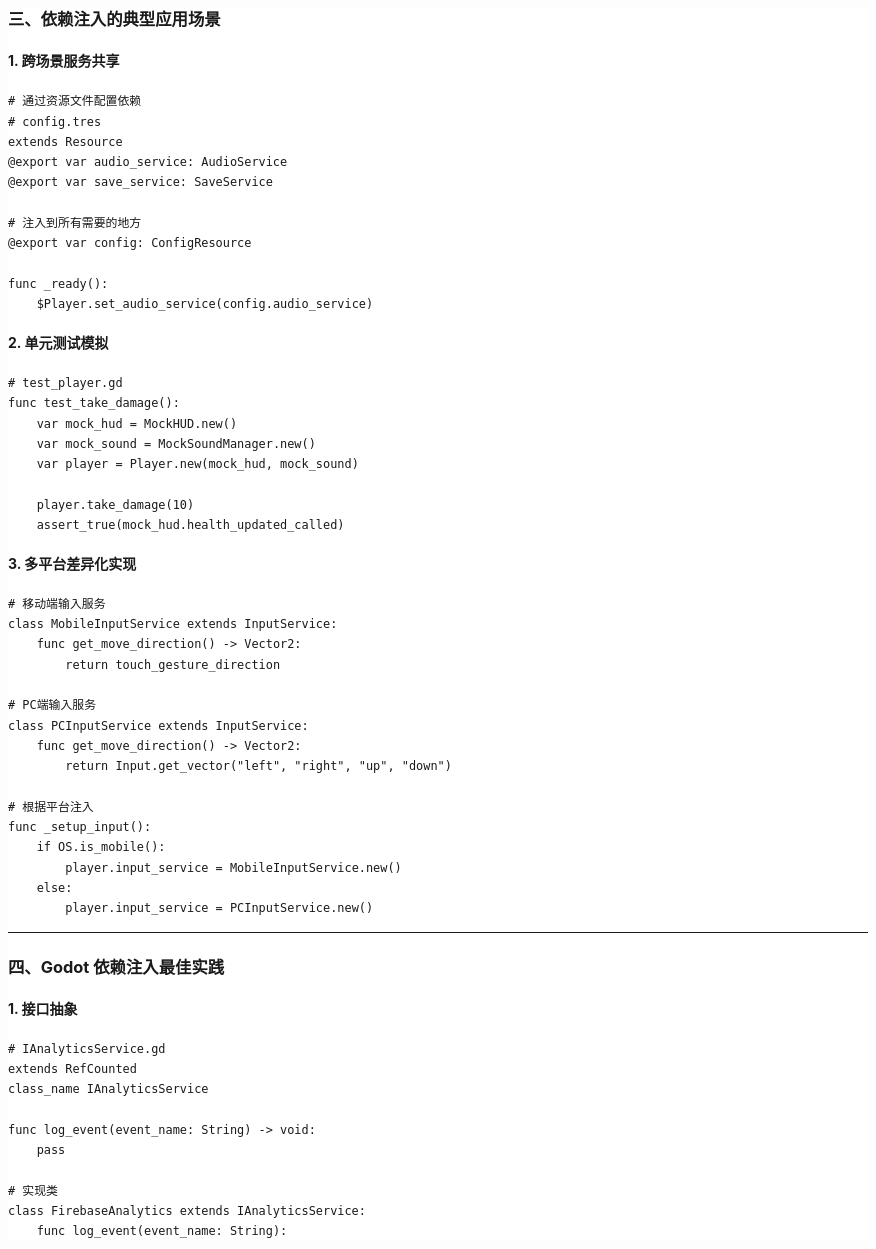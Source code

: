 
### **三、依赖注入的典型应用场景**
#### **1. 跨场景服务共享**
```gdscript
# 通过资源文件配置依赖
# config.tres
extends Resource
@export var audio_service: AudioService
@export var save_service: SaveService

# 注入到所有需要的地方
@export var config: ConfigResource

func _ready():
    $Player.set_audio_service(config.audio_service)
```

#### **2. 单元测试模拟**
```gdscript
# test_player.gd
func test_take_damage():
    var mock_hud = MockHUD.new()
    var mock_sound = MockSoundManager.new()
    var player = Player.new(mock_hud, mock_sound)
    
    player.take_damage(10)
    assert_true(mock_hud.health_updated_called)
```

#### **3. 多平台差异化实现**
```gdscript
# 移动端输入服务
class MobileInputService extends InputService:
    func get_move_direction() -> Vector2:
        return touch_gesture_direction

# PC端输入服务  
class PCInputService extends InputService:
    func get_move_direction() -> Vector2:
        return Input.get_vector("left", "right", "up", "down")

# 根据平台注入
func _setup_input():
    if OS.is_mobile():
        player.input_service = MobileInputService.new()
    else:
        player.input_service = PCInputService.new()
```

---

### **四、Godot 依赖注入最佳实践**
#### **1. 接口抽象**
```gdscript
# IAnalyticsService.gd
extends RefCounted
class_name IAnalyticsService

func log_event(event_name: String) -> void:
    pass

# 实现类
class FirebaseAnalytics extends IAnalyticsService:
    func log_event(event_name: String):
```